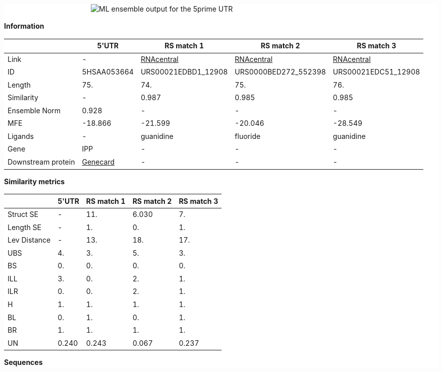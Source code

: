 
<div class="row">
    <div class="column_center">
        <img src="../../alns/ens/ens_560.png" alt="ML ensemble output for the 5prime UTR" style="width:60%; display:block; margin-left:auto; margin-right:auto;">
    </div>
</div>


**Information**

| | 5'UTR       | RS match 1   | RS match 2  | RS match 3 |
| ---- | ----------- | ----------- | ----------- | ----------- |
| <span title="Link to the sequence source">Link</span> | -  | <a href="https://rnacentral.org/rna/URS00021EDBD1/12908" target="_blank" rel="noopener noreferrer">RNAcentral</a>     |<a href="https://rnacentral.org/rna/URS0000BED272/552398" target="_blank" rel="noopener noreferrer">RNAcentral</a>  | <a href="https://rnacentral.org/rna/URS00021EDC51/12908" target="_blank" rel="noopener noreferrer">RNAcentral</a>   |
| <span title="ID within respective databases">ID</span>  | 5HSAA053664     | URS00021EDBD1_12908     | URS0000BED272_552398     | URS00021EDC51_12908     |
| <span title="Length of the sequence in question">Length</span>  | 75.     |  74.    | 75.   |  76.    |
| <span title="Similarity score calculated from all similarity metrics">Similarity</span>  | - | 0.987 | 0.985 | 0.985 |
| <span title="Ensemble classification via all 19 ML classifiers">Ensemble Norm</span>  | 0.928 | - | - | - |
| <span title="Nupack Mean Free Energy of the secondary structure">MFE</span>  | -18.866 | -21.599 | -20.046 | -28.549 |
| <span title="Reported Ligand match on RNAcentral or via RFAM">Ligands</span>  | - | guanidine | fluoride | guanidine |
| <span title="Homo Sapiens gene abbreviation">Gene</span>  | IPP | - | - | - |
| <span title="Link to the sequence source">Downstream protein</span>  | <a href="https://www.genecards.org/cgi-bin/carddisp.pl?gene=IPP" target="_blank" rel="noopener noreferrer"> Genecard </a>   |    -    | -  | - |


**Similarity metrics**

| | 5'UTR       | RS match 1   | RS match 2  | RS match 3 |
| ---- | ----------- | ----------- | ----------- | ----------- |
| <span title="Structural feature squared error">Struct SE</span> | - | 11. | 6.030 | 7. |
| <span title="Length difference squared error">Length SE</span> | - | 1. | 0. | 1. |
| <span title="Edit distance of both dot structures">Lev Distance</span> | - | 13. | 18. | 17. |
| <span title="Unbranched stack count">UBS</span>| 4. | 3. | 5. | 3. |
| <span title="Branched stack counts">BS</span> | 0. | 0. | 0. | 0. |
| <span title="Inner loop left count">ILL</span> | 3. | 0. | 2. | 1. |
| <span title="Inner loop right count">ILR</span> | 0. | 0. | 2. | 1. |
| <span title="Hairpin counts">H</span> | 1. | 1. | 1. | 1. |
| <span title="Bulges left count">BL</span> | 0. | 1. | 0. | 1. |
| <span title="Bulges right count">BR</span> | 1. | 1. | 1. | 1. |
| <span title="Unpaired nucleotide %">UN</span> | 0.240 | 0.243 | 0.067 | 0.237 |

**Sequences**
